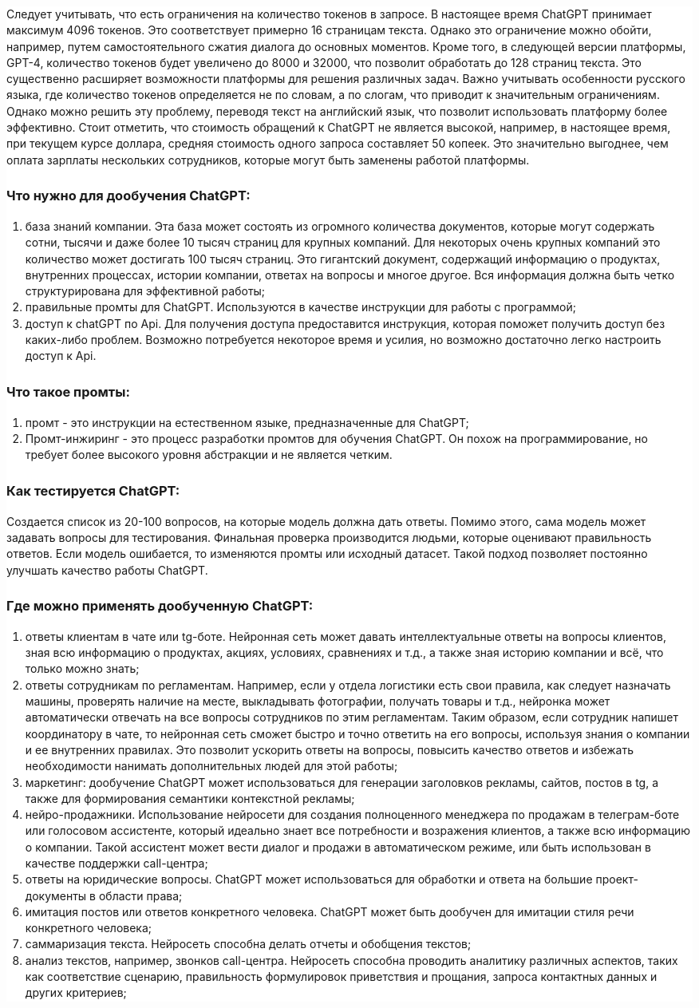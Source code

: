 Следует учитывать, что есть ограничения на количество токенов в запросе. В настоящее время ChatGPT принимает максимум 4096 токенов. Это соответствует примерно 16 страницам текста. Однако это ограничение можно обойти, например, путем самостоятельного сжатия диалога до основных моментов. 
Кроме того, в следующей версии платформы, GPT-4, количество токенов будет увеличено до 8000 и 32000, что позволит обработать до 128 страниц текста. Это существенно расширяет возможности платформы для решения различных задач.
Важно учитывать особенности русского языка, где количество токенов определяется не по словам, а по слогам, что приводит к значительным ограничениям. Однако можно решить эту проблему, переводя текст на английский язык, что позволит использовать платформу более эффективно.
Стоит отметить, что стоимость обращений к ChatGPT не является высокой, например, в настоящее время, при текущем курсе доллара, средняя стоимость одного запроса составляет 50 копеек. Это значительно выгоднее, чем оплата зарплаты нескольких сотрудников, которые могут быть заменены работой платформы.


### Что нужно для дообучения ChatGPT:
1. база знаний компании. Эта база может состоять из огромного количества документов, которые могут содержать сотни, тысячи и даже более 10 тысяч страниц для крупных компаний. Для некоторых очень крупных компаний это количество может достигать 100 тысяч страниц. Это гигантский документ, содержащий информацию о продуктах, внутренних процессах, истории компании, ответах на вопросы и многое другое. Вся информация должна быть четко структурирована для эффективной работы;
2. правильные промты для ChatGPT. Используются в качестве инструкции для работы с программой;
3. доступ к chatGPT по Api. Для получения доступа предоставится инструкция, которая поможет получить доступ без каких-либо проблем. Возможно потребуется некоторое время и усилия, но возможно достаточно легко настроить доступ к Api. 


### Что такое промты:
1. промт - это инструкции на естественном языке, предназначенные для ChatGPT; 
2. Промт-инжиринг - это процесс разработки промтов для обучения ChatGPT. Он похож на программирование, но требует более высокого уровня абстракции и не является четким. 


### Как тестируется СhatGPT:


Создается список из 20-100 вопросов, на которые модель должна дать ответы. Помимо этого, сама модель может задавать вопросы для тестирования. Финальная проверка производится людьми, которые оценивают правильность ответов. Если модель ошибается, то изменяются промты или исходный датасет. Такой подход позволяет постоянно улучшать качество работы ChatGPT.


### Где можно применять дообученную ChatGPT:
1. ответы клиентам в чате или tg-боте. Нейронная сеть может давать интеллектуальные ответы на вопросы клиентов, зная всю информацию о продуктах, акциях, условиях, сравнениях и т.д., а также зная историю компании и всё, что только можно знать;
2. ответы сотрудникам по регламентам. Например, если у отдела логистики есть свои правила, как следует назначать машины, проверять наличие на месте, выкладывать фотографии, получать товары и т.д., нейронка может автоматически отвечать на все вопросы сотрудников по этим регламентам. Таким образом, если сотрудник напишет координатору в чате, то нейронная сеть сможет быстро и точно ответить на его вопросы, используя знания о компании и ее внутренних правилах. Это позволит ускорить ответы на вопросы, повысить качество ответов и избежать необходимости нанимать дополнительных людей для этой работы;
3. маркетинг: дообучение ChatGPT может использоваться для генерации заголовков рекламы, сайтов, постов в tg, а также для формирования семантики контекстной рекламы;
4. нейро-продажники. Использование нейросети для создания полноценного менеджера по продажам в телеграм-боте или голосовом ассистенте, который идеально знает все потребности и возражения клиентов, а также всю информацию о компании. Такой ассистент может вести диалог и продажи в автоматическом режиме, или быть использован в качестве поддержки call-центра;
5. ответы на юридические вопросы. ChatGPT может использоваться для обработки и ответа на большие проект-документы в области права;
6. имитация постов или ответов конкретного человека. ChatGPT может быть дообучен для имитации стиля речи конкретного человека;
7. саммаризация текста. Нейросеть способна делать отчеты и обобщения текстов; 
8. анализ текстов, например, звонков call-центра. Нейросеть способна проводить аналитику различных аспектов, таких как соответствие сценарию, правильность формулировок приветствия и прощания, запроса контактных данных и других критериев;
